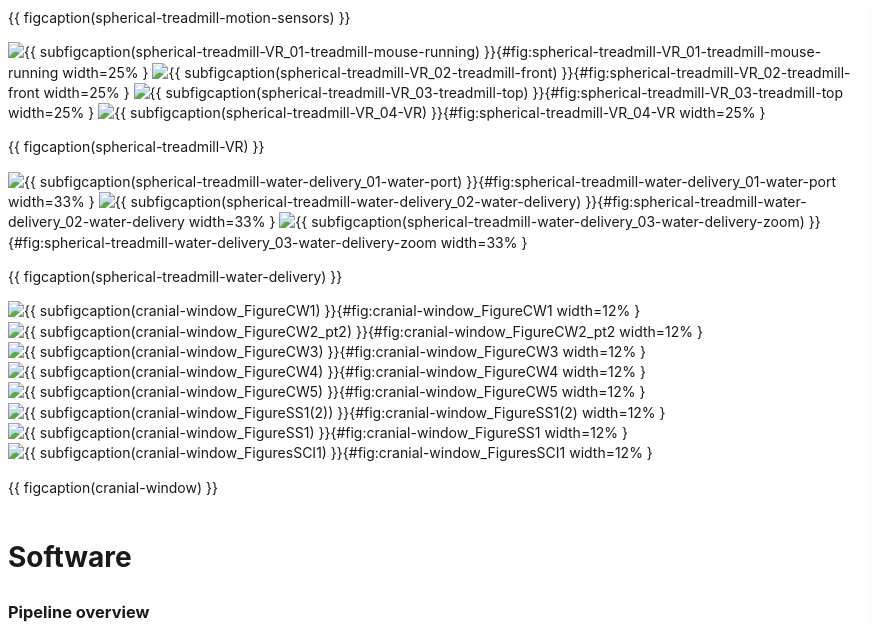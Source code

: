 {{ figcaption(spherical-treadmill-motion-sensors) }}
</div>



<div id="fig:spherical-treadmill-VR">

![{{ subfigcaption(spherical-treadmill-VR_01-treadmill-mouse-running) }}](img/spherical-treadmill-VR/01-treadmill-mouse-running.jpg){#fig:spherical-treadmill-VR_01-treadmill-mouse-running width=25% }
![{{ subfigcaption(spherical-treadmill-VR_02-treadmill-front) }}](img/spherical-treadmill-VR/02-treadmill-front.jpg){#fig:spherical-treadmill-VR_02-treadmill-front width=25% }
![{{ subfigcaption(spherical-treadmill-VR_03-treadmill-top) }}](img/spherical-treadmill-VR/03-treadmill-top.jpg){#fig:spherical-treadmill-VR_03-treadmill-top width=25% }
![{{ subfigcaption(spherical-treadmill-VR_04-VR) }}](img/spherical-treadmill-VR/04-VR.tif){#fig:spherical-treadmill-VR_04-VR width=25% }

{{ figcaption(spherical-treadmill-VR) }}
</div>



<div id="fig:spherical-treadmill-water-delivery">

![{{ subfigcaption(spherical-treadmill-water-delivery_01-water-port) }}](img/spherical-treadmill-water-delivery/01-water-port.jpg){#fig:spherical-treadmill-water-delivery_01-water-port width=33% }
![{{ subfigcaption(spherical-treadmill-water-delivery_02-water-delivery) }}](img/spherical-treadmill-water-delivery/02-water-delivery.jpg){#fig:spherical-treadmill-water-delivery_02-water-delivery width=33% }
![{{ subfigcaption(spherical-treadmill-water-delivery_03-water-delivery-zoom) }}](img/spherical-treadmill-water-delivery/03-water-delivery-zoom.jpg){#fig:spherical-treadmill-water-delivery_03-water-delivery-zoom width=33% }

{{ figcaption(spherical-treadmill-water-delivery) }}
</div>



<div id="fig:cranial-window">

![{{ subfigcaption(cranial-window_FigureCW1) }}](img/cranial-window/FigureCW1.png){#fig:cranial-window_FigureCW1 width=12% }
![{{ subfigcaption(cranial-window_FigureCW2_pt2) }}](img/cranial-window/FigureCW2_pt2.png){#fig:cranial-window_FigureCW2_pt2 width=12% }
![{{ subfigcaption(cranial-window_FigureCW3) }}](img/cranial-window/FigureCW3.png){#fig:cranial-window_FigureCW3 width=12% }
![{{ subfigcaption(cranial-window_FigureCW4) }}](img/cranial-window/FigureCW4.png){#fig:cranial-window_FigureCW4 width=12% }
![{{ subfigcaption(cranial-window_FigureCW5) }}](img/cranial-window/FigureCW5.png){#fig:cranial-window_FigureCW5 width=12% }
![{{ subfigcaption(cranial-window_FigureSS1(2)) }}](img/cranial-window/FigureSS1(2).png){#fig:cranial-window_FigureSS1(2) width=12% }
![{{ subfigcaption(cranial-window_FigureSS1) }}](img/cranial-window/FigureSS1.png){#fig:cranial-window_FigureSS1 width=12% }
![{{ subfigcaption(cranial-window_FiguresSCI1) }}](img/cranial-window/FiguresSCI1.png){#fig:cranial-window_FiguresSCI1 width=12% }

{{ figcaption(cranial-window) }}
</div>



# Software

### Pipeline overview

